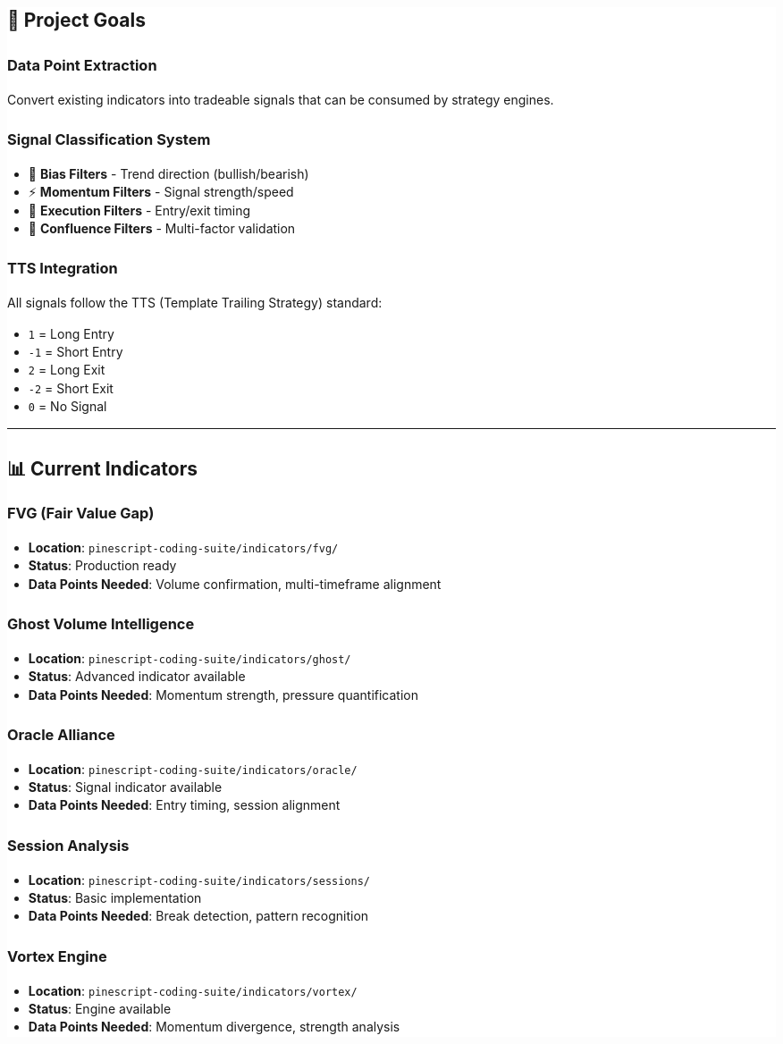 
## 🎯 Project Goals

### **Data Point Extraction**
Convert existing indicators into tradeable signals that can be consumed by strategy engines.

### **Signal Classification System**
- 🎯 **Bias Filters** - Trend direction (bullish/bearish)
- ⚡ **Momentum Filters** - Signal strength/speed
- 🎪 **Execution Filters** - Entry/exit timing
- 🔄 **Confluence Filters** - Multi-factor validation

### **TTS Integration**
All signals follow the TTS (Template Trailing Strategy) standard:
- `1` = Long Entry
- `-1` = Short Entry
- `2` = Long Exit
- `-2` = Short Exit
- `0` = No Signal

---

## 📊 Current Indicators

### **FVG (Fair Value Gap)**
- **Location**: `pinescript-coding-suite/indicators/fvg/`
- **Status**: Production ready
- **Data Points Needed**: Volume confirmation, multi-timeframe alignment

### **Ghost Volume Intelligence**
- **Location**: `pinescript-coding-suite/indicators/ghost/`
- **Status**: Advanced indicator available
- **Data Points Needed**: Momentum strength, pressure quantification

### **Oracle Alliance**
- **Location**: `pinescript-coding-suite/indicators/oracle/`
- **Status**: Signal indicator available
- **Data Points Needed**: Entry timing, session alignment

### **Session Analysis**
- **Location**: `pinescript-coding-suite/indicators/sessions/`
- **Status**: Basic implementation
- **Data Points Needed**: Break detection, pattern recognition

### **Vortex Engine**
- **Location**: `pinescript-coding-suite/indicators/vortex/`
- **Status**: Engine available
- **Data Points Needed**: Momentum divergence, strength analysis
